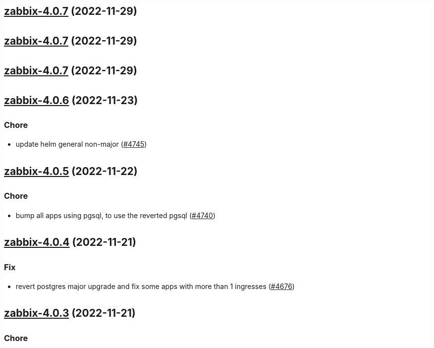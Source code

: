 


## [zabbix-4.0.7](https://github.com/truecharts/charts/compare/zabbix-4.0.6...zabbix-4.0.7) (2022-11-29)




## [zabbix-4.0.7](https://github.com/truecharts/charts/compare/zabbix-4.0.6...zabbix-4.0.7) (2022-11-29)




## [zabbix-4.0.7](https://github.com/truecharts/charts/compare/zabbix-4.0.6...zabbix-4.0.7) (2022-11-29)




## [zabbix-4.0.6](https://github.com/truecharts/charts/compare/zabbix-4.0.5...zabbix-4.0.6) (2022-11-23)

### Chore

- update helm general non-major ([#4745](https://github.com/truecharts/charts/issues/4745))
  
  


## [zabbix-4.0.5](https://github.com/truecharts/charts/compare/zabbix-4.0.4...zabbix-4.0.5) (2022-11-22)

### Chore

- bump all apps using pgsql, to use the reverted pgsql ([#4740](https://github.com/truecharts/charts/issues/4740))
  
  


## [zabbix-4.0.4](https://github.com/truecharts/charts/compare/zabbix-4.0.3...zabbix-4.0.4) (2022-11-21)

### Fix

- revert postgres major upgrade and fix some apps with more than 1 ingresses ([#4676](https://github.com/truecharts/charts/issues/4676))
  
  


## [zabbix-4.0.3](https://github.com/truecharts/charts/compare/zabbix-4.0.2...zabbix-4.0.3) (2022-11-21)

### Chore
